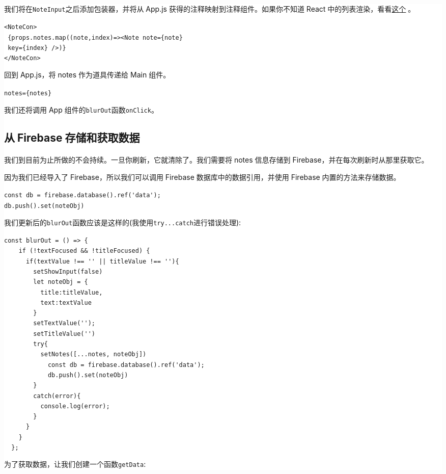 我们将在`NoteInput`之后添加包装器，并将从 App.js 获得的注释映射到注释组件。如果你不知道 React 中的列表渲染，看看[这个](https://reactjs.org/docs/lists-and-keys.html) 。

```
<NoteCon>
 {props.notes.map((note,index)=><Note note={note} 
 key={index} />)}
</NoteCon>
```

回到 App.js，将 notes 作为道具传递给 Main 组件。

```
notes={notes}
```

我们还将调用 App 组件的`blurOut`函数`onClick`。

## 从 Firebase 存储和获取数据

我们到目前为止所做的不会持续。一旦你刷新，它就清除了。我们需要将 notes 信息存储到 Firebase，并在每次刷新时从那里获取它。

因为我们已经导入了 Firebase，所以我们可以调用 Firebase 数据库中的数据引用，并使用 Firebase 内置的方法来存储数据。

```
const db = firebase.database().ref('data');
db.push().set(noteObj)
```

我们更新后的`blurOut`函数应该是这样的(我使用`try...catch`进行错误处理):

```
const blurOut = () => {
    if (!textFocused && !titleFocused) {
      if(textValue !== '' || titleValue !== ''){
        setShowInput(false)
        let noteObj = {
          title:titleValue,
          text:textValue
        }
        setTextValue('');
        setTitleValue('')
        try{
          setNotes([...notes, noteObj])
            const db = firebase.database().ref('data');
            db.push().set(noteObj)
        }
        catch(error){
          console.log(error);
        }
      }
    }
  };
```

为了获取数据，让我们创建一个函数`getData`:
